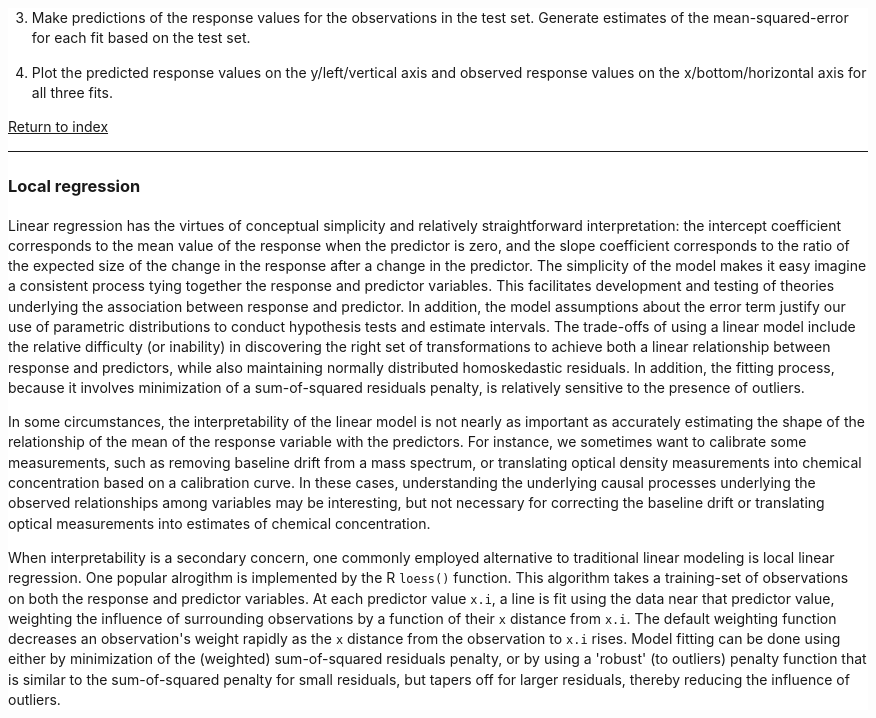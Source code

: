 3. Make predictions of the response values for the observations in the test set. Generate
   estimates of the mean-squared-error for each fit based on the test set.

4. Plot the predicted response values on the y/left/vertical axis and observed response 
   values on the x/bottom/horizontal axis for all three fits.

[Return to index](#index)

---

### Local regression

Linear regression has the virtues of conceptual simplicity and 
  relatively straightforward interpretation: the intercept 
  coefficient corresponds to the mean value of the response when
  the predictor is zero, and the slope coefficient corresponds
  to the ratio of the expected size of the change in the response 
  after a change in the predictor. The simplicity of the model 
  makes it easy imagine a consistent process tying together the 
  response and predictor variables. This facilitates development and 
  testing of theories underlying the association between response 
  and predictor. In addition, the model assumptions about the 
  error term justify our use of parametric distributions to conduct
  hypothesis tests and estimate intervals. The trade-offs of using
  a linear model include the relative difficulty (or inability) in 
  discovering the right set of transformations to achieve both a 
  linear relationship between response and predictors, while also
  maintaining normally distributed homoskedastic residuals. In 
  addition, the fitting process, because it involves minimization 
  of a sum-of-squared residuals penalty, is relatively sensitive 
  to the presence of outliers.

In some circumstances, the interpretability of the linear model
  is not nearly as important as accurately estimating the shape 
  of the relationship of the mean of the response variable with the 
  predictors. For instance, we sometimes want to calibrate some 
  measurements, such as removing baseline drift from a mass 
  spectrum, or translating optical density measurements into 
  chemical concentration based on a calibration curve. In these
  cases, understanding the underlying causal processes underlying
  the observed relationships among variables may be interesting, 
  but not necessary for correcting the baseline drift or 
  translating optical measurements into estimates of chemical
  concentration. 

When interpretability is a secondary concern, one commonly employed 
  alternative to traditional linear modeling is local linear 
  regression. One popular alrogithm is implemented by the R 
  `loess()` function. This algorithm takes a training-set of 
  observations on both the response and predictor variables. At each 
  predictor value `x.i`, a line is fit using the data near that 
  predictor value, weighting the influence of surrounding observations
  by a function of their `x` distance from `x.i`. The default
  weighting function decreases an observation's weight rapidly as 
  the `x` distance from the observation to `x.i` rises. Model 
  fitting can be done using either by minimization of the (weighted) 
  sum-of-squared residuals penalty, or by using a 'robust' (to
  outliers) penalty function that is similar to the sum-of-squared 
  penalty for small residuals, but tapers off for larger residuals, 
  thereby reducing the influence of outliers.

